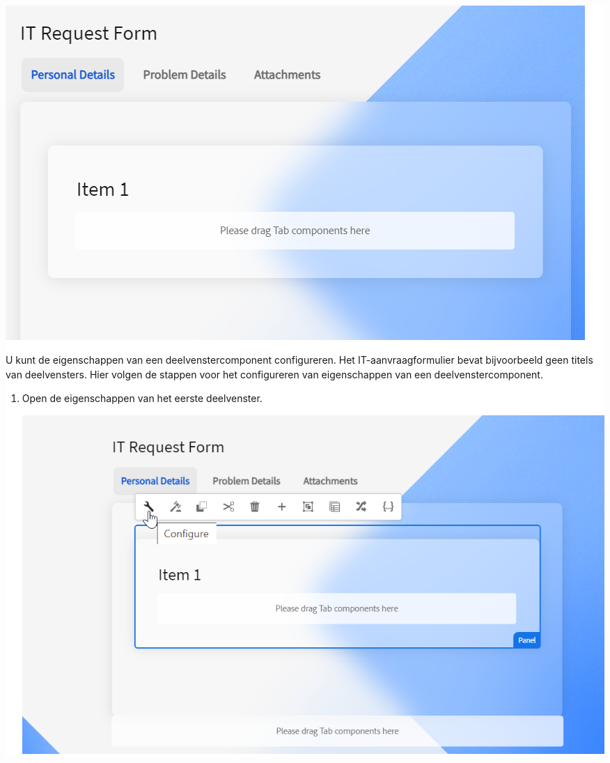    ![&#x200B; de namen van het Comité &#x200B;](/help/forms/assets/tabs-on-top-initial-view.png)

   U kunt de eigenschappen van een deelvenstercomponent configureren. Het IT-aanvraagformulier bevat bijvoorbeeld geen titels van deelvensters. Hier volgen de stappen voor het configureren van eigenschappen van een deelvenstercomponent.

1. Open de eigenschappen van het eerste deelvenster.

   ![&#x200B; Comité 1 Eigenschappen &#x200B;](/help/forms/assets/tabs-on-tops-panel1-properties.png)
